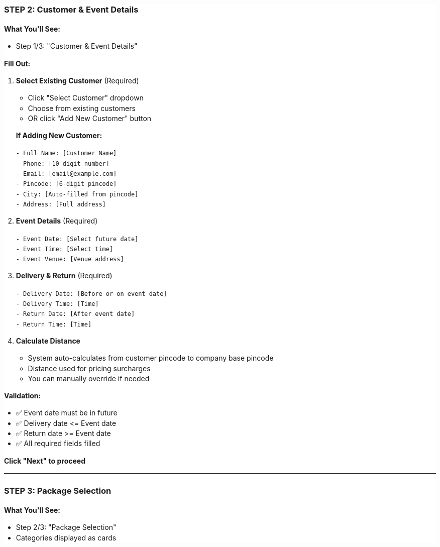 
### **STEP 2: Customer & Event Details**

**What You'll See:**
- Step 1/3: "Customer & Event Details"

**Fill Out:**

1. **Select Existing Customer** (Required)
   - Click "Select Customer" dropdown
   - Choose from existing customers
   - OR click "Add New Customer" button
   
   **If Adding New Customer:**
   ```
   - Full Name: [Customer Name]
   - Phone: [10-digit number]
   - Email: [email@example.com]
   - Pincode: [6-digit pincode]
   - City: [Auto-filled from pincode]
   - Address: [Full address]
   ```

2. **Event Details** (Required)
   ```
   - Event Date: [Select future date]
   - Event Time: [Select time]
   - Event Venue: [Venue address]
   ```

3. **Delivery & Return** (Required)
   ```
   - Delivery Date: [Before or on event date]
   - Delivery Time: [Time]
   - Return Date: [After event date]
   - Return Time: [Time]
   ```

4. **Calculate Distance**
   - System auto-calculates from customer pincode to company base pincode
   - Distance used for pricing surcharges
   - You can manually override if needed

**Validation:**
- ✅ Event date must be in future
- ✅ Delivery date <= Event date
- ✅ Return date >= Event date
- ✅ All required fields filled

**Click "Next" to proceed**

---

### **STEP 3: Package Selection**

**What You'll See:**
- Step 2/3: "Package Selection"
- Categories displayed as cards
